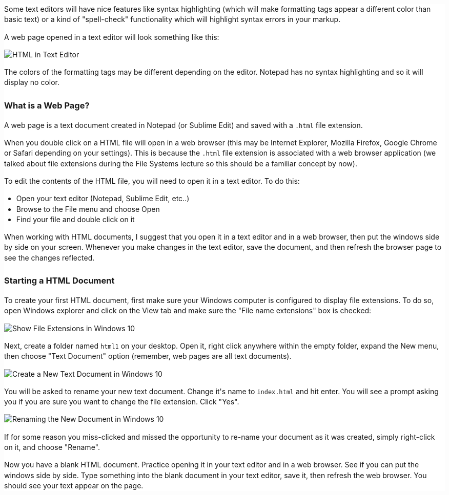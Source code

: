 Some text editors will have nice features like syntax highlighting (which will make formatting tags appear a different color than basic text) or a kind of "spell-check" functionality which will highlight syntax errors in your markup.

A web page opened in a text editor will look something like this: 

![HTML in Text Editor]({{site.baseurl}}/img/html/editor.png)

The colors of the formatting tags may be different depending on the editor. Notepad has no syntax highlighting and so it will display no color.

### What is a Web Page?

A web page is a text document created in Notepad (or Sublime Edit) and saved with a `.html` file extension.

When you double click on a HTML file will open in a web browser (this may be Internet Explorer, Mozilla Firefox, Google Chrome or Safari depending on your settings). This is because the `.html` file extension is associated with a web browser application (we talked about file extensions during the File Systems lecture so this should be a familiar concept by now).

To edit the contents of the HTML file, you will need to open it in a text editor. To do this:

- Open your text editor (Notepad, Sublime Edit, etc..)
- Browse to the File menu and choose Open
- Find your file and double click on it

When working with HTML documents, I suggest that you open it in a text editor and in a web browser, then put the windows side by side on your screen. Whenever you make changes in the text editor, save the document, and then refresh the browser page to see the changes reflected.

### Starting a HTML Document

To create your first HTML document, first make sure your Windows computer is configured to display file extensions. To do so, open Windows explorer and click on the View tab and make sure the "File name extensions" box is checked:

![Show File Extensions in Windows 10]({{site.baseurl}}/img/html/html1.png)

Next, create a folder named `html1` on your desktop. Open it, right click anywhere within the empty folder, expand the New menu, then choose "Text Document" option (remember, web pages are all text documents).

![Create a New Text Document in Windows 10]({{site.baseurl}}/img/html/html2.png)

You will be asked to rename your new text document. Change it's name to `index.html` and hit enter. You will see a prompt asking you if you are sure you want to change the file extension. Click "Yes".

![Renaming the New Document in Windows 10]({{site.baseurl}}/img/html/html3.png)

If for some reason you miss-clicked and missed the opportunity to re-name your document as it was created, simply right-click on it, and choose "Rename".

Now you have a blank HTML document. Practice opening it in your text editor and in a web browser. See if you can put the windows side by side. Type something into the blank document in your text editor, save it, then refresh the web browser. You should see your text appear on the page.
